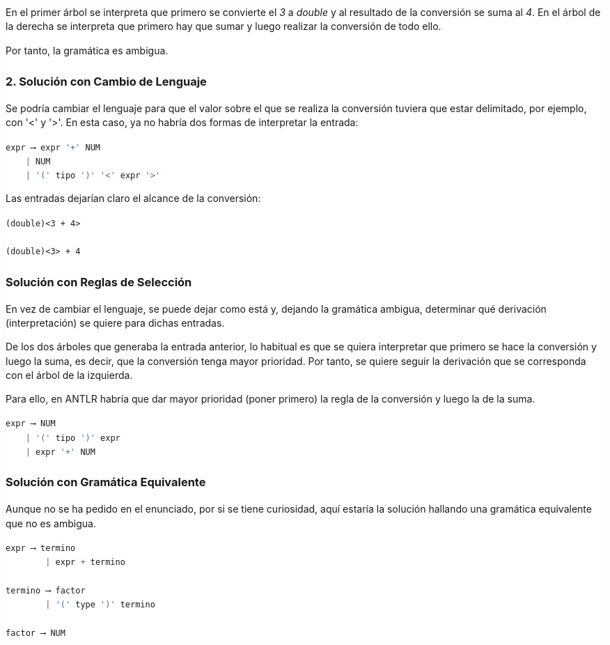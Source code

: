 En el primer árbol se interpreta que primero se convierte el _3_ a _double_ y al resultado de la conversión se suma al _4_. En el árbol de la derecha se interpreta que primero hay que sumar y luego realizar la conversión de todo ello.

Por tanto, la gramática es ambigua.

### 2. Solución con Cambio de Lenguaje 

Se podría cambiar el lenguaje para que el valor sobre el que se realiza la conversión tuviera que estar delimitado, por ejemplo, con '<' y '>'. En esta caso, ya no habría dos formas de interpretar la entrada:

```java
expr ⟶ expr '+' NUM
    | NUM
    | '(' tipo ')' '<' expr '>'
```

Las entradas dejarían claro el alcance de la conversión:

```
(double)<3 + 4>

(double)<3> + 4
```

### Solución con Reglas de Selección

En vez de cambiar el lenguaje, se puede dejar como está y, dejando la gramática ambigua, determinar qué derivación (interpretación) se quiere para dichas entradas.

De los dos árboles que generaba la entrada anterior, lo habitual es que se quiera interpretar que primero se hace la conversión y luego la suma, es decir, que la conversión tenga mayor prioridad. Por tanto, se quiere seguir la derivación que se corresponda con el árbol de la izquierda.

Para ello, en ANTLR habría que dar mayor prioridad (poner primero) la regla de la conversión y luego la de la suma.

```java
expr ⟶ NUM
    | '(' tipo ')' expr
    | expr '+' NUM
```

### Solución con Gramática Equivalente 

Aunque no se ha pedido en el enunciado, por si se tiene curiosidad, aquí estaría la solución hallando una gramática equivalente que no es ambigua.

```java
expr ⟶ termino
    	| expr + termino

termino ⟶ factor
	    | '(' type ')' termino

factor ⟶ NUM
```
